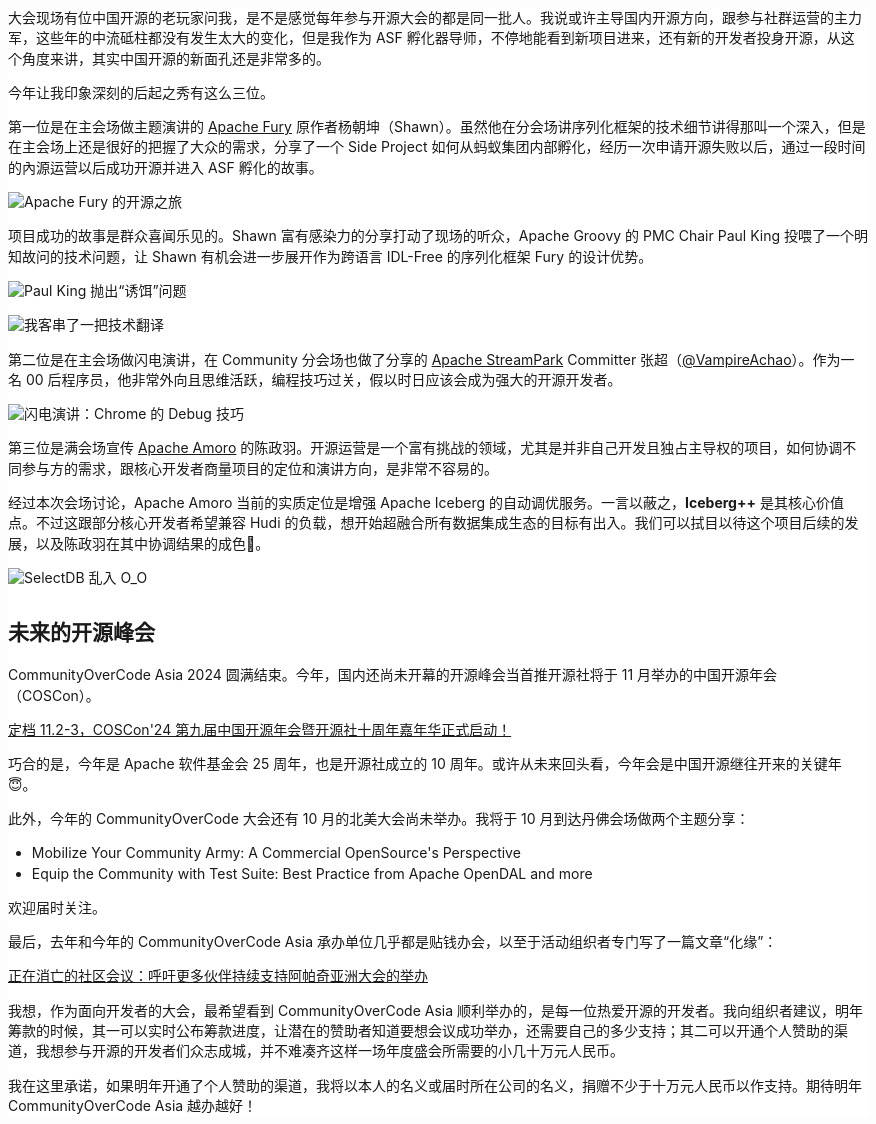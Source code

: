 大会现场有位中国开源的老玩家问我，是不是感觉每年参与开源大会的都是同一批人。我说或许主导国内开源方向，跟参与社群运营的主力军，这些年的中流砥柱都没有发生太大的变化，但是我作为 ASF 孵化器导师，不停地能看到新项目进来，还有新的开发者投身开源，从这个角度来讲，其实中国开源的新面孔还是非常多的。

今年让我印象深刻的后起之秀有这么三位。

第一位是在主会场做主题演讲的 [Apache Fury](https://github.com/apache/fury) 原作者杨朝坤（Shawn）。虽然他在分会场讲序列化框架的技术细节讲得那叫一个深入，但是在主会场上还是很好的把握了大众的需求，分享了一个 Side Project 如何从蚂蚁集团内部孵化，经历一次申请开源失败以后，通过一段时间的內源运营以后成功开源并进入 ASF 孵化的故事。

![Apache Fury 的开源之旅](fury.jpg)

项目成功的故事是群众喜闻乐见的。Shawn 富有感染力的分享打动了现场的听众，Apache Groovy 的 PMC Chair Paul King 投喂了一个明知故问的技术问题，让 Shawn 有机会进一步展开作为跨语言 IDL-Free 的序列化框架 Fury 的设计优势。

![Paul King 抛出“诱饵”问题](paul-ask.jpg)

![我客串了一把技术翻译](tison-translate.jpg)

第二位是在主会场做闪电演讲，在 Community 分会场也做了分享的 [Apache StreamPark](https://streampark.apache.org/) Committer 张超（[@VampireAchao](https://github.com/VampireAchao)）。作为一名 00 后程序员，他非常外向且思维活跃，编程技巧过关，假以时日应该会成为强大的开源开发者。

![闪电演讲：Chrome 的 Debug 技巧](achao-lightning.jpg)

第三位是满会场宣传 [Apache Amoro](https://amoro.apache.org/) 的陈政羽。开源运营是一个富有挑战的领域，尤其是并非自己开发且独占主导权的项目，如何协调不同参与方的需求，跟核心开发者商量项目的定位和演讲方向，是非常不容易的。

经过本次会场讨论，Apache Amoro 当前的实质定位是增强 Apache Iceberg 的自动调优服务。一言以蔽之，**Iceberg++** 是其核心价值点。不过这跟部分核心开发者希望兼容 Hudi 的负载，想开始超融合所有数据集成生态的目标有出入。我们可以拭目以待这个项目后续的发展，以及陈政羽在其中协调结果的成色🤣。

![SelectDB 乱入 O_O](zhenyu.jpg)

## 未来的开源峰会

CommunityOverCode Asia 2024 圆满结束。今年，国内还尚未开幕的开源峰会当首推开源社将于 11 月举办的中国开源年会（COSCon）。

[定档 11.2-3，COSCon'24 第九届中国开源年会暨开源社十周年嘉年华正式启动！](https://mp.weixin.qq.com/s/xnlswKNlqge62RMw66TjmQ)

巧合的是，今年是 Apache 软件基金会 25 周年，也是开源社成立的 10 周年。或许从未来回头看，今年会是中国开源继往开来的关键年😇。

此外，今年的 CommunityOverCode 大会还有 10 月的北美大会尚未举办。我将于 10 月到达丹佛会场做两个主题分享：

* Mobilize Your Community Army: A Commercial OpenSource's Perspective
* Equip the Community with Test Suite: Best Practice from Apache OpenDAL and more

欢迎届时关注。

最后，去年和今年的 CommunityOverCode Asia 承办单位几乎都是贴钱办会，以至于活动组织者专门写了一篇文章“化缘”：

[正在消亡的社区会议：呼吁更多伙伴持续支持阿帕奇亚洲大会的举办](https://segmentfault.com/a/1190000044821721)

我想，作为面向开发者的大会，最希望看到 CommunityOverCode Asia 顺利举办的，是每一位热爱开源的开发者。我向组织者建议，明年筹款的时候，其一可以实时公布筹款进度，让潜在的赞助者知道要想会议成功举办，还需要自己的多少支持；其二可以开通个人赞助的渠道，我想参与开源的开发者们众志成城，并不难凑齐这样一场年度盛会所需要的小几十万元人民币。

我在这里承诺，如果明年开通了个人赞助的渠道，我将以本人的名义或届时所在公司的名义，捐赠不少于十万元人民币以作支持。期待明年 CommunityOverCode Asia 越办越好！
